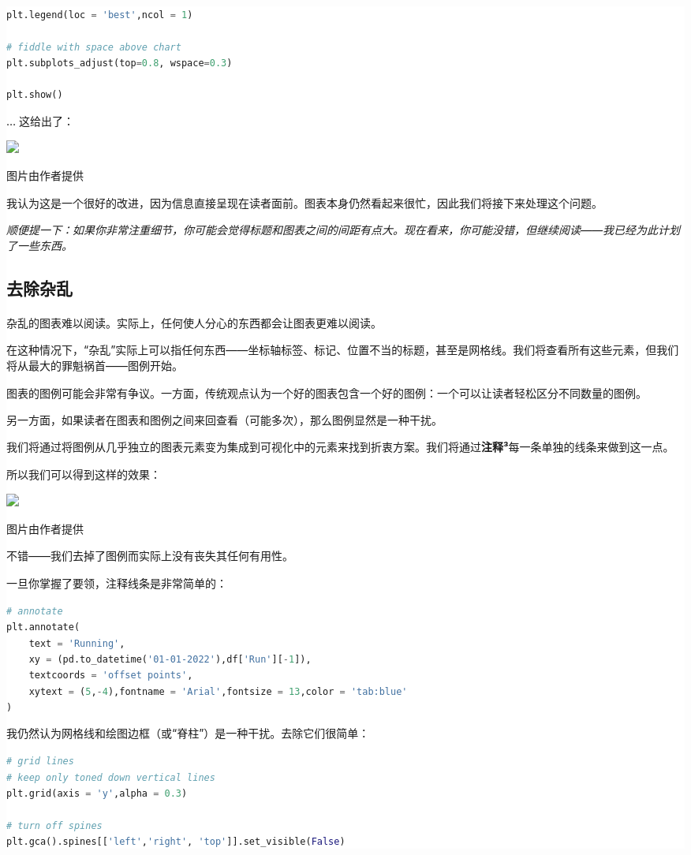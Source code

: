 ```py
plt.legend(loc = 'best',ncol = 1)

# fiddle with space above chart
plt.subplots_adjust(top=0.8, wspace=0.3)

plt.show()
```

… 这给出了：

![](../Images/d3c32f4f94a18703e40b32827537adf4.png)

图片由作者提供

我认为这是一个很好的改进，因为信息直接呈现在读者面前。图表本身仍然看起来很忙，因此我们将接下来处理这个问题。

*顺便提一下：如果你非常注重细节，你可能会觉得标题和图表之间的间距有点大。现在看来，你可能没错，但继续阅读——我已经为此计划了一些东西。*

## 去除杂乱

杂乱的图表难以阅读。实际上，任何使人分心的东西都会让图表更难以阅读。

在这种情况下，“杂乱”实际上可以指任何东西——坐标轴标签、标记、位置不当的标题，甚至是网格线。我们将查看所有这些元素，但我们将从最大的罪魁祸首——图例开始。

图表的图例可能会非常有争议。一方面，传统观点认为一个好的图表包含一个好的图例：一个可以让读者轻松区分不同数量的图例。

另一方面，如果读者在图表和图例之间来回查看（可能多次），那么图例显然是一种干扰。

我们将通过将图例从几乎独立的图表元素变为集成到可视化中的元素来找到折衷方案。我们将通过**注释³**每一条单独的线条来做到这一点。

所以我们可以得到这样的效果：

![](../Images/dfeafcb841e287f13dc87f0a56347a0f.png)

图片由作者提供

不错——我们去掉了图例而实际上没有丧失其任何有用性。

一旦你掌握了要领，注释线条是非常简单的：

```py
# annotate
plt.annotate(
    text = 'Running',
    xy = (pd.to_datetime('01-01-2022'),df['Run'][-1]),
    textcoords = 'offset points',
    xytext = (5,-4),fontname = 'Arial',fontsize = 13,color = 'tab:blue'
)
```

我仍然认为网格线和绘图边框（或“脊柱”）是一种干扰。去除它们很简单：

```py
# grid lines
# keep only toned down vertical lines
plt.grid(axis = 'y',alpha = 0.3)

# turn off spines
plt.gca().spines[['left','right', 'top']].set_visible(False)
```

